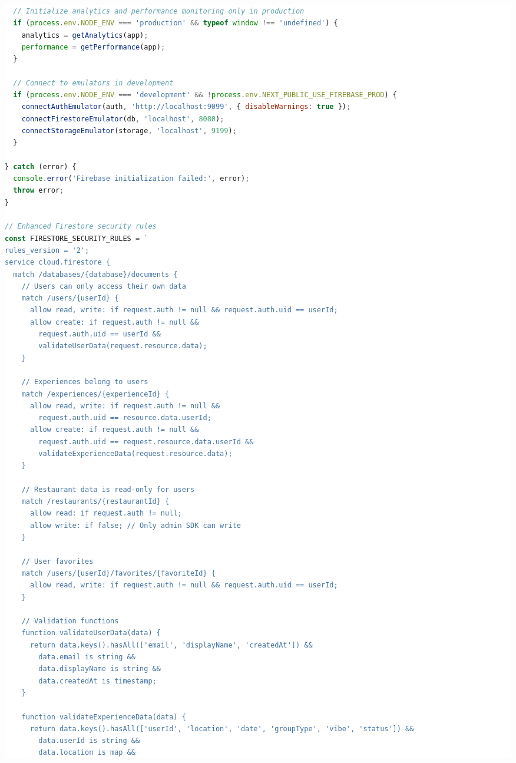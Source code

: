 ```javascript
  // Initialize analytics and performance monitoring only in production
  if (process.env.NODE_ENV === 'production' && typeof window !== 'undefined') {
    analytics = getAnalytics(app);
    performance = getPerformance(app);
  }
  
  // Connect to emulators in development
  if (process.env.NODE_ENV === 'development' && !process.env.NEXT_PUBLIC_USE_FIREBASE_PROD) {
    connectAuthEmulator(auth, 'http://localhost:9099', { disableWarnings: true });
    connectFirestoreEmulator(db, 'localhost', 8080);
    connectStorageEmulator(storage, 'localhost', 9199);
  }
  
} catch (error) {
  console.error('Firebase initialization failed:', error);
  throw error;
}

// Enhanced Firestore security rules
const FIRESTORE_SECURITY_RULES = `
rules_version = '2';
service cloud.firestore {
  match /databases/{database}/documents {
    // Users can only access their own data
    match /users/{userId} {
      allow read, write: if request.auth != null && request.auth.uid == userId;
      allow create: if request.auth != null && 
        request.auth.uid == userId &&
        validateUserData(request.resource.data);
    }
    
    // Experiences belong to users
    match /experiences/{experienceId} {
      allow read, write: if request.auth != null && 
        request.auth.uid == resource.data.userId;
      allow create: if request.auth != null && 
        request.auth.uid == request.resource.data.userId &&
        validateExperienceData(request.resource.data);
    }
    
    // Restaurant data is read-only for users
    match /restaurants/{restaurantId} {
      allow read: if request.auth != null;
      allow write: if false; // Only admin SDK can write
    }
    
    // User favorites
    match /users/{userId}/favorites/{favoriteId} {
      allow read, write: if request.auth != null && request.auth.uid == userId;
    }
    
    // Validation functions
    function validateUserData(data) {
      return data.keys().hasAll(['email', 'displayName', 'createdAt']) &&
        data.email is string &&
        data.displayName is string &&
        data.createdAt is timestamp;
    }
    
    function validateExperienceData(data) {
      return data.keys().hasAll(['userId', 'location', 'date', 'groupType', 'vibe', 'status']) &&
        data.userId is string &&
        data.location is map &&
```
